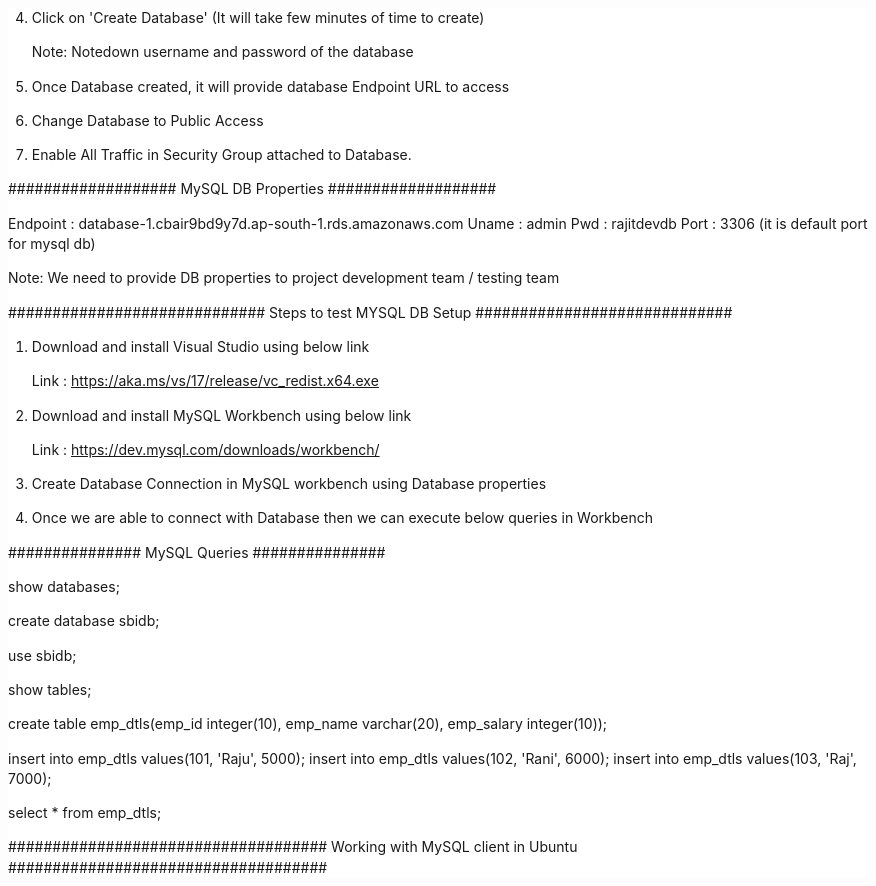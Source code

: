 
4) Click on 'Create Database' (It will take few minutes of time to create)

	Note: Notedown username and password of the database

5) Once Database created, it will provide database Endpoint URL to access

6) Change Database to Public Access

7) Enable All Traffic in Security Group attached to Database.

###################
MySQL DB Properties
###################

Endpoint : database-1.cbair9bd9y7d.ap-south-1.rds.amazonaws.com
Uname : admin
Pwd : rajitdevdb
Port : 3306 (it is default port for mysql db)



Note: We need to provide DB properties to project development team / testing team

#############################
Steps to test MYSQL DB Setup
#############################

1) Download and install Visual Studio using below link

	Link : https://aka.ms/vs/17/release/vc_redist.x64.exe

2) Download and install MySQL Workbench using below link

	Link : https://dev.mysql.com/downloads/workbench/

3) Create Database Connection in MySQL workbench using Database properties

4) Once we are able to connect with Database then we can execute below queries in Workbench

###############
MySQL Queries
###############

show databases;

create database sbidb;

use sbidb;

show tables;

create table emp_dtls(emp_id integer(10), emp_name varchar(20), emp_salary integer(10));

insert into emp_dtls values(101, 'Raju', 5000);
insert into emp_dtls values(102, 'Rani', 6000);
insert into emp_dtls values(103, 'Raj', 7000);

select * from emp_dtls;


####################################
Working with MySQL client in Ubuntu
####################################
